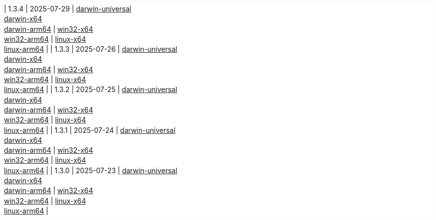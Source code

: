 | 1.3.4 | 2025-07-29 | [darwin-universal](https://downloads.cursor.com/production/bfb7c44bcb74430be0a6dd5edf885489879f2a2e/darwin/universal/Cursor-darwin-universal.dmg) <br>[darwin-x64](https://downloads.cursor.com/production/bfb7c44bcb74430be0a6dd5edf885489879f2a2e/darwin/x64/Cursor-darwin-x64.dmg) <br>[darwin-arm64](https://downloads.cursor.com/production/bfb7c44bcb74430be0a6dd5edf885489879f2a2e/darwin/arm64/Cursor-darwin-arm64.dmg) | [win32-x64](https://downloads.cursor.com/production/bfb7c44bcb74430be0a6dd5edf885489879f2a2e/win32/x64/system-setup/CursorSetup-x64-1.3.4.exe)<br>[win32-arm64](https://downloads.cursor.com/production/bfb7c44bcb74430be0a6dd5edf885489879f2a2e/win32/arm64/system-setup/CursorSetup-arm64-1.3.4.exe) | [linux-x64](https://downloads.cursor.com/production/bfb7c44bcb74430be0a6dd5edf885489879f2a2e/linux/x64/Cursor-1.3.4-x86_64.AppImage)<br>[linux-arm64](https://downloads.cursor.com/production/bfb7c44bcb74430be0a6dd5edf885489879f2a2e/linux/arm64/Cursor-1.3.4-aarch64.AppImage) |
| 1.3.3 | 2025-07-26 | [darwin-universal](https://downloads.cursor.com/production/e589175333a2d938c3d944f9bf0993155e655e7f/darwin/universal/Cursor-darwin-universal.dmg) <br>[darwin-x64](https://downloads.cursor.com/production/e589175333a2d938c3d944f9bf0993155e655e7f/darwin/x64/Cursor-darwin-x64.dmg) <br>[darwin-arm64](https://downloads.cursor.com/production/e589175333a2d938c3d944f9bf0993155e655e7f/darwin/arm64/Cursor-darwin-arm64.dmg) | [win32-x64](https://downloads.cursor.com/production/e589175333a2d938c3d944f9bf0993155e655e7f/win32/x64/system-setup/CursorSetup-x64-1.3.3.exe)<br>[win32-arm64](https://downloads.cursor.com/production/e589175333a2d938c3d944f9bf0993155e655e7f/win32/arm64/system-setup/CursorSetup-arm64-1.3.3.exe) | [linux-x64](https://downloads.cursor.com/production/e589175333a2d938c3d944f9bf0993155e655e7f/linux/x64/Cursor-1.3.3-x86_64.AppImage)<br>[linux-arm64](https://downloads.cursor.com/production/e589175333a2d938c3d944f9bf0993155e655e7f/linux/arm64/Cursor-1.3.3-aarch64.AppImage) |
| 1.3.2 | 2025-07-25 | [darwin-universal](https://downloads.cursor.com/production/7db9f9f3f612efbde8f318c1a7951aa0926fc1d0/darwin/universal/Cursor-darwin-universal.dmg) <br>[darwin-x64](https://downloads.cursor.com/production/7db9f9f3f612efbde8f318c1a7951aa0926fc1d0/darwin/x64/Cursor-darwin-x64.dmg) <br>[darwin-arm64](https://downloads.cursor.com/production/7db9f9f3f612efbde8f318c1a7951aa0926fc1d0/darwin/arm64/Cursor-darwin-arm64.dmg) | [win32-x64](https://downloads.cursor.com/production/7db9f9f3f612efbde8f318c1a7951aa0926fc1d0/win32/x64/system-setup/CursorSetup-x64-1.3.2.exe)<br>[win32-arm64](https://downloads.cursor.com/production/7db9f9f3f612efbde8f318c1a7951aa0926fc1d0/win32/arm64/system-setup/CursorSetup-arm64-1.3.2.exe) | [linux-x64](https://downloads.cursor.com/production/7db9f9f3f612efbde8f318c1a7951aa0926fc1d0/linux/x64/Cursor-1.3.2-x86_64.AppImage)<br>[linux-arm64](https://downloads.cursor.com/production/7db9f9f3f612efbde8f318c1a7951aa0926fc1d0/linux/arm64/Cursor-1.3.2-aarch64.AppImage) |
| 1.3.1 | 2025-07-24 | [darwin-universal](https://downloads.cursor.com/production/4e81c182aa53ca18ee09324336db9c760974e443/darwin/universal/Cursor-darwin-universal.dmg) <br>[darwin-x64](https://downloads.cursor.com/production/4e81c182aa53ca18ee09324336db9c760974e443/darwin/x64/Cursor-darwin-x64.dmg) <br>[darwin-arm64](https://downloads.cursor.com/production/4e81c182aa53ca18ee09324336db9c760974e443/darwin/arm64/Cursor-darwin-arm64.dmg) | [win32-x64](https://downloads.cursor.com/production/4e81c182aa53ca18ee09324336db9c760974e443/win32/x64/system-setup/CursorSetup-x64-1.3.1.exe)<br>[win32-arm64](https://downloads.cursor.com/production/4e81c182aa53ca18ee09324336db9c760974e443/win32/arm64/system-setup/CursorSetup-arm64-1.3.1.exe) | [linux-x64](https://downloads.cursor.com/production/4e81c182aa53ca18ee09324336db9c760974e443/linux/x64/Cursor-1.3.1-x86_64.AppImage)<br>[linux-arm64](https://downloads.cursor.com/production/4e81c182aa53ca18ee09324336db9c760974e443/linux/arm64/Cursor-1.3.1-aarch64.AppImage) |
| 1.3.0 | 2025-07-23 | [darwin-universal](https://downloads.cursor.com/production/410000a83355c025daba0c6156955bf08687d081/darwin/universal/Cursor-darwin-universal.dmg) <br>[darwin-x64](https://downloads.cursor.com/production/410000a83355c025daba0c6156955bf08687d081/darwin/x64/Cursor-darwin-x64.dmg) <br>[darwin-arm64](https://downloads.cursor.com/production/410000a83355c025daba0c6156955bf08687d081/darwin/arm64/Cursor-darwin-arm64.dmg) | [win32-x64](https://downloads.cursor.com/production/410000a83355c025daba0c6156955bf08687d081/win32/x64/system-setup/CursorSetup-x64-1.3.0.exe)<br>[win32-arm64](https://downloads.cursor.com/production/410000a83355c025daba0c6156955bf08687d081/win32/arm64/system-setup/CursorSetup-arm64-1.3.0.exe) | [linux-x64](https://downloads.cursor.com/production/410000a83355c025daba0c6156955bf08687d081/linux/x64/Cursor-1.3.0-x86_64.AppImage)<br>[linux-arm64](https://downloads.cursor.com/production/410000a83355c025daba0c6156955bf08687d081/linux/arm64/Cursor-1.3.0-aarch64.AppImage) |